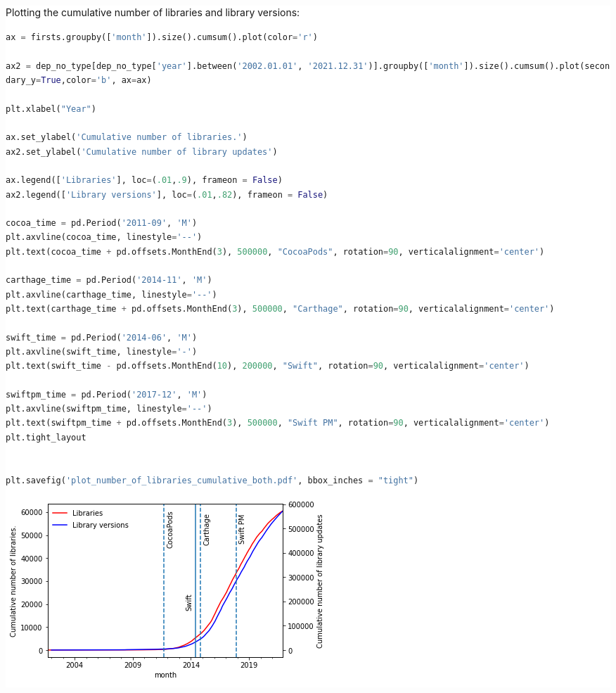 Plotting the cumulative number of libraries and library versions:


```python
ax = firsts.groupby(['month']).size().cumsum().plot(color='r')

ax2 = dep_no_type[dep_no_type['year'].between('2002.01.01', '2021.12.31')].groupby(['month']).size().cumsum().plot(secondary_y=True,color='b', ax=ax)

plt.xlabel("Year")

ax.set_ylabel('Cumulative number of libraries.')
ax2.set_ylabel('Cumulative number of library updates')

ax.legend(['Libraries'], loc=(.01,.9), frameon = False)
ax2.legend(['Library versions'], loc=(.01,.82), frameon = False)

cocoa_time = pd.Period('2011-09', 'M')
plt.axvline(cocoa_time, linestyle='--')
plt.text(cocoa_time + pd.offsets.MonthEnd(3), 500000, "CocoaPods", rotation=90, verticalalignment='center')

carthage_time = pd.Period('2014-11', 'M')
plt.axvline(carthage_time, linestyle='--')
plt.text(carthage_time + pd.offsets.MonthEnd(3), 500000, "Carthage", rotation=90, verticalalignment='center')

swift_time = pd.Period('2014-06', 'M')
plt.axvline(swift_time, linestyle='-')
plt.text(swift_time - pd.offsets.MonthEnd(10), 200000, "Swift", rotation=90, verticalalignment='center')

swiftpm_time = pd.Period('2017-12', 'M')
plt.axvline(swiftpm_time, linestyle='--')
plt.text(swiftpm_time + pd.offsets.MonthEnd(3), 500000, "Swift PM", rotation=90, verticalalignment='center')
plt.tight_layout


plt.savefig('plot_number_of_libraries_cumulative_both.pdf', bbox_inches = "tight")
```


    
![png](output_13_0.png)
    